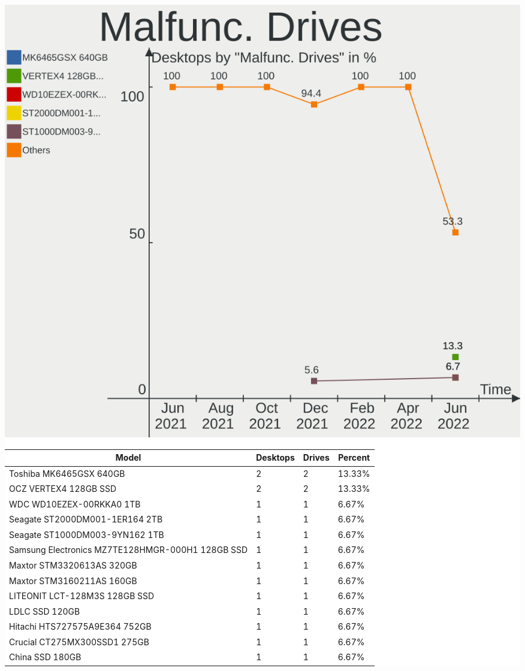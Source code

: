 ![Malfunc. Drives](./images/line_chart/drive_malfunc.svg)

| Model                                            | Desktops | Drives | Percent |
|--------------------------------------------------|----------|--------|---------|
| Toshiba MK6465GSX 640GB                          | 2        | 2      | 13.33%  |
| OCZ VERTEX4 128GB SSD                            | 2        | 2      | 13.33%  |
| WDC WD10EZEX-00RKKA0 1TB                         | 1        | 1      | 6.67%   |
| Seagate ST2000DM001-1ER164 2TB                   | 1        | 1      | 6.67%   |
| Seagate ST1000DM003-9YN162 1TB                   | 1        | 1      | 6.67%   |
| Samsung Electronics MZ7TE128HMGR-000H1 128GB SSD | 1        | 1      | 6.67%   |
| Maxtor STM3320613AS 320GB                        | 1        | 1      | 6.67%   |
| Maxtor STM3160211AS 160GB                        | 1        | 1      | 6.67%   |
| LITEONIT LCT-128M3S 128GB SSD                    | 1        | 1      | 6.67%   |
| LDLC SSD 120GB                                   | 1        | 1      | 6.67%   |
| Hitachi HTS727575A9E364 752GB                    | 1        | 1      | 6.67%   |
| Crucial CT275MX300SSD1 275GB                     | 1        | 1      | 6.67%   |
| China SSD 180GB                                  | 1        | 1      | 6.67%   |
